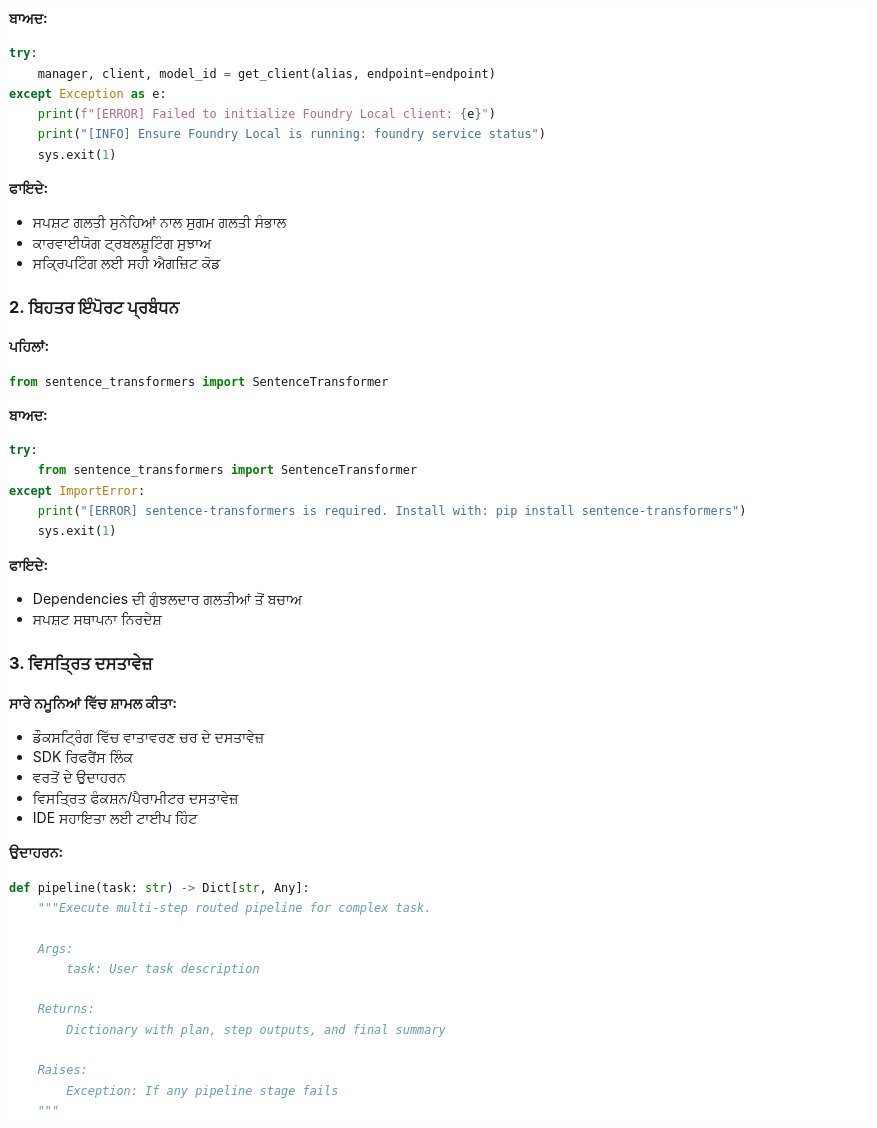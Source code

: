 **ਬਾਅਦ:**
```python
try:
    manager, client, model_id = get_client(alias, endpoint=endpoint)
except Exception as e:
    print(f"[ERROR] Failed to initialize Foundry Local client: {e}")
    print("[INFO] Ensure Foundry Local is running: foundry service status")
    sys.exit(1)
```
  
**ਫਾਇਦੇ:**
- ਸਪਸ਼ਟ ਗਲਤੀ ਸੁਨੇਹਿਆਂ ਨਾਲ ਸੁਗਮ ਗਲਤੀ ਸੰਭਾਲ
- ਕਾਰਵਾਈਯੋਗ ਟ੍ਰਬਲਸ਼ੂਟਿੰਗ ਸੁਝਾਅ
- ਸਕ੍ਰਿਪਟਿੰਗ ਲਈ ਸਹੀ ਐਗਜ਼ਿਟ ਕੋਡ

### 2. ਬਿਹਤਰ ਇੰਪੋਰਟ ਪ੍ਰਬੰਧਨ

**ਪਹਿਲਾਂ:**
```python
from sentence_transformers import SentenceTransformer
```
  
**ਬਾਅਦ:**
```python
try:
    from sentence_transformers import SentenceTransformer
except ImportError:
    print("[ERROR] sentence-transformers is required. Install with: pip install sentence-transformers")
    sys.exit(1)
```
  
**ਫਾਇਦੇ:**
- Dependencies ਦੀ ਗੁੰਝਲਦਾਰ ਗਲਤੀਆਂ ਤੋਂ ਬਚਾਅ
- ਸਪਸ਼ਟ ਸਥਾਪਨਾ ਨਿਰਦੇਸ਼

### 3. ਵਿਸਤ੍ਰਿਤ ਦਸਤਾਵੇਜ਼

**ਸਾਰੇ ਨਮੂਨਿਆਂ ਵਿੱਚ ਸ਼ਾਮਲ ਕੀਤਾ:**
- ਡੌਕਸਟ੍ਰਿੰਗ ਵਿੱਚ ਵਾਤਾਵਰਣ ਚਰ ਦੇ ਦਸਤਾਵੇਜ਼
- SDK ਰਿਫਰੈਂਸ ਲਿੰਕ
- ਵਰਤੋਂ ਦੇ ਉਦਾਹਰਨ
- ਵਿਸਤ੍ਰਿਤ ਫੰਕਸ਼ਨ/ਪੈਰਾਮੀਟਰ ਦਸਤਾਵੇਜ਼
- IDE ਸਹਾਇਤਾ ਲਈ ਟਾਈਪ ਹਿੰਟ

**ਉਦਾਹਰਨ:**
```python
def pipeline(task: str) -> Dict[str, Any]:
    """Execute multi-step routed pipeline for complex task.
    
    Args:
        task: User task description
    
    Returns:
        Dictionary with plan, step outputs, and final summary
    
    Raises:
        Exception: If any pipeline stage fails
    """
```
  